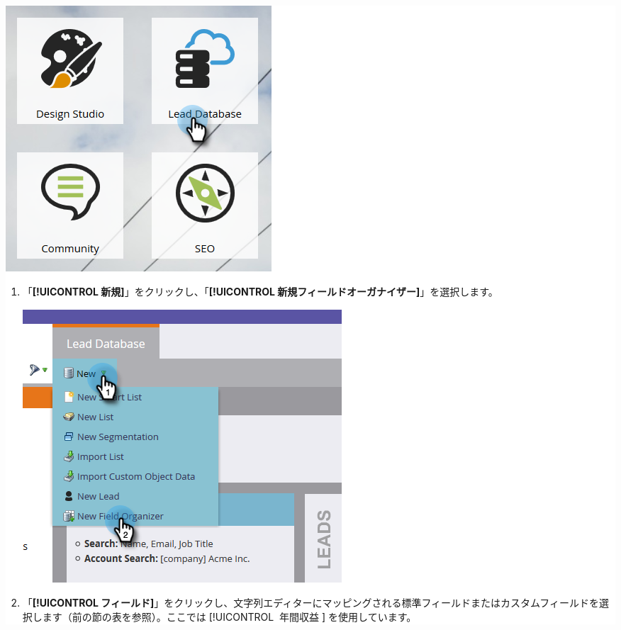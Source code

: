    ![](assets/one.png)

1. 「**[!UICONTROL 新規]**」をクリックし、「**[!UICONTROL 新規フィールドオーガナイザー]**」を選択します。

   ![](assets/two.png)

1. 「**[!UICONTROL フィールド]**」をクリックし、文字列エディターにマッピングされる標準フィールドまたはカスタムフィールドを選択します（前の節の表を参照）。ここでは [!UICONTROL &#x200B; 年間収益 &#x200B;] を使用しています。
